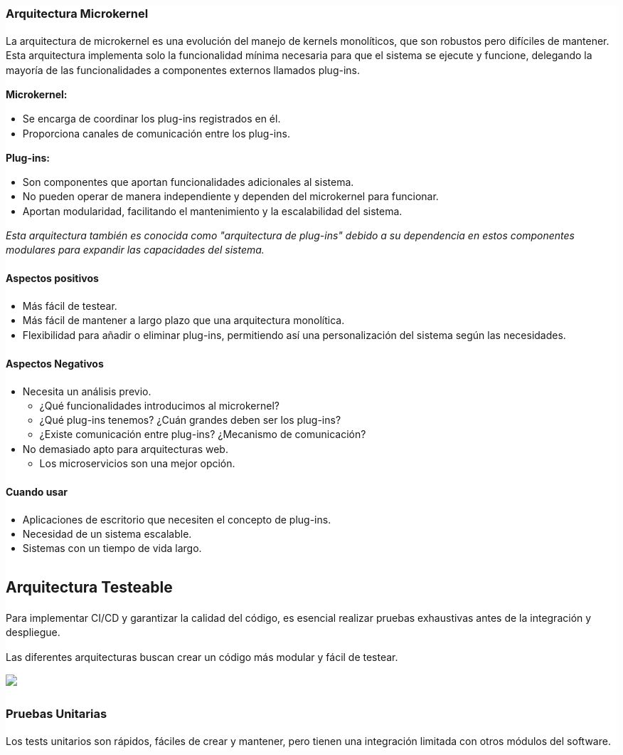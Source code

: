 ### Arquitectura Microkernel

La arquitectura de microkernel es una evolución del manejo de kernels monolíticos, que son robustos pero difíciles de mantener. Esta arquitectura implementa solo la funcionalidad mínima necesaria para que el sistema se ejecute y funcione, delegando la mayoría de las funcionalidades a componentes externos llamados plug-ins.

**Microkernel:**

- Se encarga de coordinar los plug-ins registrados en él.
- Proporciona canales de comunicación entre los plug-ins.

**Plug-ins:**

- Son componentes que aportan funcionalidades adicionales al sistema.
- No pueden operar de manera independiente y dependen del microkernel para funcionar.
- Aportan modularidad, facilitando el mantenimiento y la escalabilidad del sistema.

_Esta arquitectura también es conocida como "arquitectura de plug-ins" debido a su dependencia en estos componentes modulares para expandir las capacidades del sistema._

#### Aspectos positivos

- Más fácil de testear.
- Más fácil de mantener a largo plazo que una arquitectura monolítica.
- Flexibilidad para añadir o eliminar plug-ins, permitiendo así una personalización del sistema según las necesidades.

#### Aspectos Negativos

- Necesita un análisis previo.
  - ¿Qué funcionalidades introducimos al microkernel?
  - ¿Qué plug-ins tenemos? ¿Cuán grandes deben ser los plug-ins?
  - ¿Existe comunicación entre plug-ins? ¿Mecanismo de comunicación?
- No demasiado apto para arquitecturas web.
  - Los microservicios son una mejor opción.

#### Cuando usar

- Aplicaciones de escritorio que necesiten el concepto de plug-ins.
- Necesidad de un sistema escalable.
- Sistemas con un tiempo de vida largo.

## Arquitectura Testeable

Para implementar CI/CD y garantizar la calidad del código, es esencial realizar pruebas exhaustivas antes de la integración y despliegue.

Las diferentes arquitecturas buscan crear un código más modular y fácil de testear.

![](/notes/arquitectura_software/assets/test_pyramid.png)

### Pruebas Unitarias

Los tests unitarios son rápidos, fáciles de crear y mantener, pero tienen una integración limitada con otros módulos del software.
